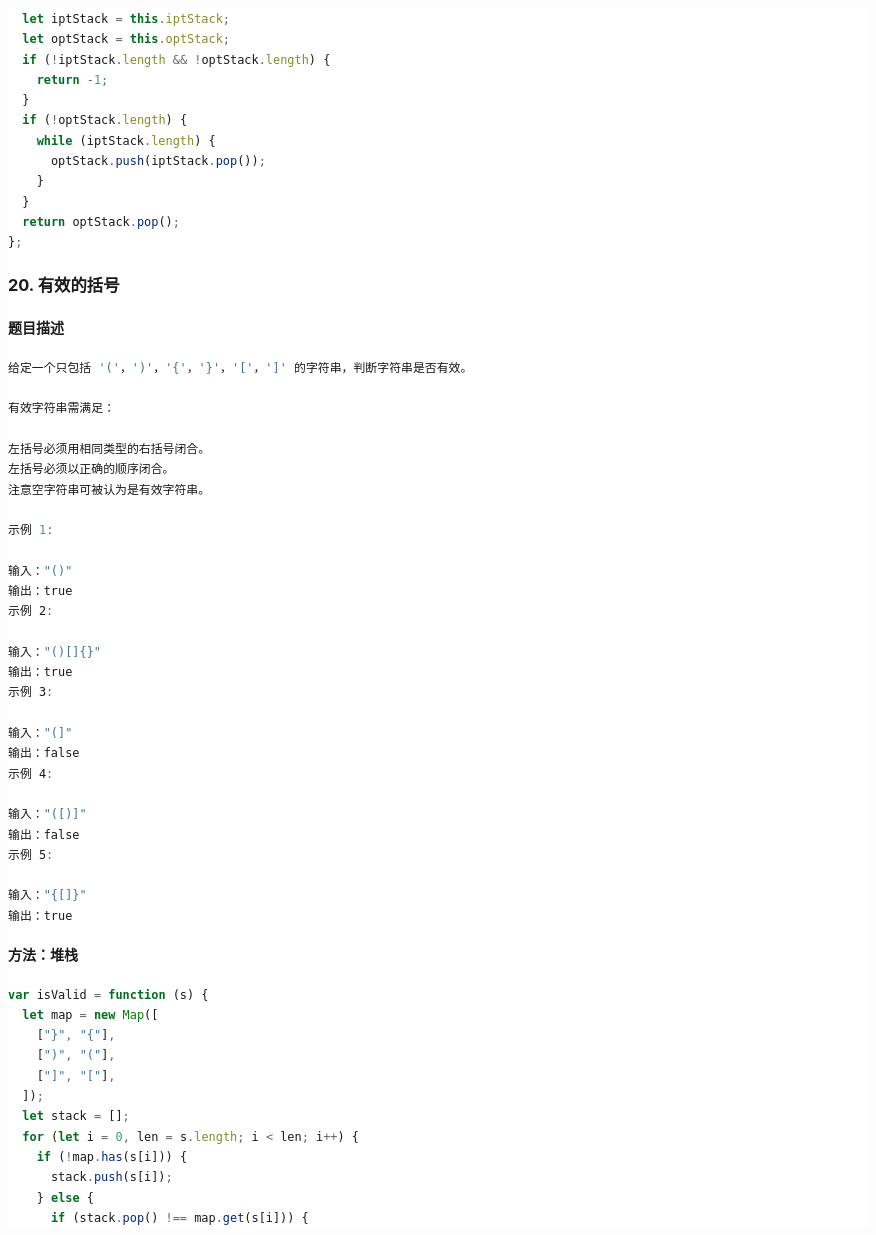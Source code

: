 ```javascript
  let iptStack = this.iptStack;
  let optStack = this.optStack;
  if (!iptStack.length && !optStack.length) {
    return -1;
  }
  if (!optStack.length) {
    while (iptStack.length) {
      optStack.push(iptStack.pop());
    }
  }
  return optStack.pop();
};
```

### 20. 有效的括号

#### 题目描述

```javascript
给定一个只包括 '('，')'，'{'，'}'，'['，']' 的字符串，判断字符串是否有效。

有效字符串需满足：

左括号必须用相同类型的右括号闭合。
左括号必须以正确的顺序闭合。
注意空字符串可被认为是有效字符串。

示例 1:

输入："()"
输出：true
示例 2:

输入："()[]{}"
输出：true
示例 3:

输入："(]"
输出：false
示例 4:

输入："([)]"
输出：false
示例 5:

输入："{[]}"
输出：true
```

#### 方法：堆栈

```javascript
var isValid = function (s) {
  let map = new Map([
    ["}", "{"],
    [")", "("],
    ["]", "["],
  ]);
  let stack = [];
  for (let i = 0, len = s.length; i < len; i++) {
    if (!map.has(s[i])) {
      stack.push(s[i]);
    } else {
      if (stack.pop() !== map.get(s[i])) {
```